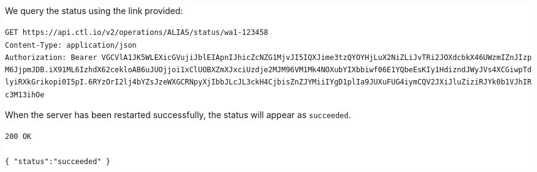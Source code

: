 We query the status using the link provided:

    GET https://api.ctl.io/v2/operations/ALIAS/status/wa1-123458
    Content-Type: application/json
    Authorization: Bearer VGCVlA1JK5WLEXicGVujiJblEIApnIJhicZcNZG1MjvJI5IQXJime3tzQYOYHjLuX2NiZLiJvTRi2JOXdcbkX46UWzmIZnJIzpM6JjpmJDB.iX91ML6IzhdX62cekloAB6uJUOjjoi1xClUOBXZmXJxciUzdje2MJM96VM1Mk4NOXubYIXbbiwf06E1YQbeEsKIy1HdizndJWyJVs4XCGiwpTdlyiRXkGrikopi0I5pI.6RYzOrI2lj4bYZsJzeWXGCRNpyXjIbbJLcJL3ckH4CjbisZnZJYMiiIYgD1plIa9JUXuFUG4iymCQV2JXiJluZiziRJYk0b1VJhIRc3M13ihOe

When the server has been restarted successfully, the status will appear as `succeeded`.

    200 OK

    { "status":"succeeded" }
